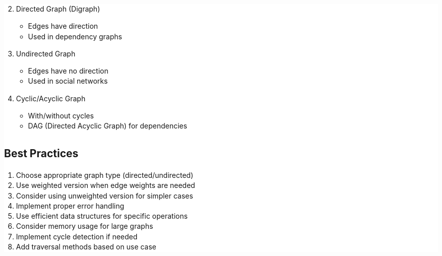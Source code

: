2. Directed Graph (Digraph)
   - Edges have direction
   - Used in dependency graphs

3. Undirected Graph
   - Edges have no direction
   - Used in social networks

4. Cyclic/Acyclic Graph
   - With/without cycles
   - DAG (Directed Acyclic Graph) for dependencies

## Best Practices

1. Choose appropriate graph type (directed/undirected)
2. Use weighted version when edge weights are needed
3. Consider using unweighted version for simpler cases
4. Implement proper error handling
5. Use efficient data structures for specific operations
6. Consider memory usage for large graphs
7. Implement cycle detection if needed
8. Add traversal methods based on use case 